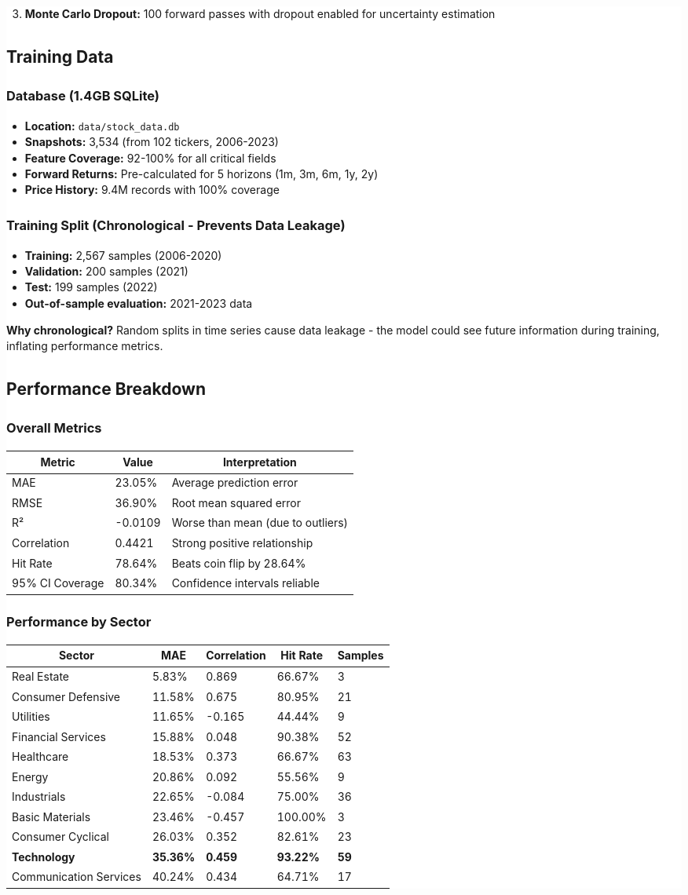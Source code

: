 3. **Monte Carlo Dropout:** 100 forward passes with dropout enabled for uncertainty estimation

## Training Data

### Database (1.4GB SQLite)
- **Location:** `data/stock_data.db`
- **Snapshots:** 3,534 (from 102 tickers, 2006-2023)
- **Feature Coverage:** 92-100% for all critical fields
- **Forward Returns:** Pre-calculated for 5 horizons (1m, 3m, 6m, 1y, 2y)
- **Price History:** 9.4M records with 100% coverage

### Training Split (Chronological - Prevents Data Leakage)
- **Training:** 2,567 samples (2006-2020)
- **Validation:** 200 samples (2021)
- **Test:** 199 samples (2022)
- **Out-of-sample evaluation:** 2021-2023 data

**Why chronological?** Random splits in time series cause data leakage - the model could see future information during training, inflating performance metrics.

## Performance Breakdown

### Overall Metrics
| Metric | Value | Interpretation |
|--------|-------|----------------|
| MAE | 23.05% | Average prediction error |
| RMSE | 36.90% | Root mean squared error |
| R² | -0.0109 | Worse than mean (due to outliers) |
| Correlation | 0.4421 | Strong positive relationship |
| Hit Rate | 78.64% | Beats coin flip by 28.64% |
| 95% CI Coverage | 80.34% | Confidence intervals reliable |

### Performance by Sector
| Sector | MAE | Correlation | Hit Rate | Samples |
|--------|-----|-------------|----------|---------|
| Real Estate | 5.83% | 0.869 | 66.67% | 3 |
| Consumer Defensive | 11.58% | 0.675 | 80.95% | 21 |
| Utilities | 11.65% | -0.165 | 44.44% | 9 |
| Financial Services | 15.88% | 0.048 | 90.38% | 52 |
| Healthcare | 18.53% | 0.373 | 66.67% | 63 |
| Energy | 20.86% | 0.092 | 55.56% | 9 |
| Industrials | 22.65% | -0.084 | 75.00% | 36 |
| Basic Materials | 23.46% | -0.457 | 100.00% | 3 |
| Consumer Cyclical | 26.03% | 0.352 | 82.61% | 23 |
| **Technology** | **35.36%** | **0.459** | **93.22%** | **59** |
| Communication Services | 40.24% | 0.434 | 64.71% | 17 |
